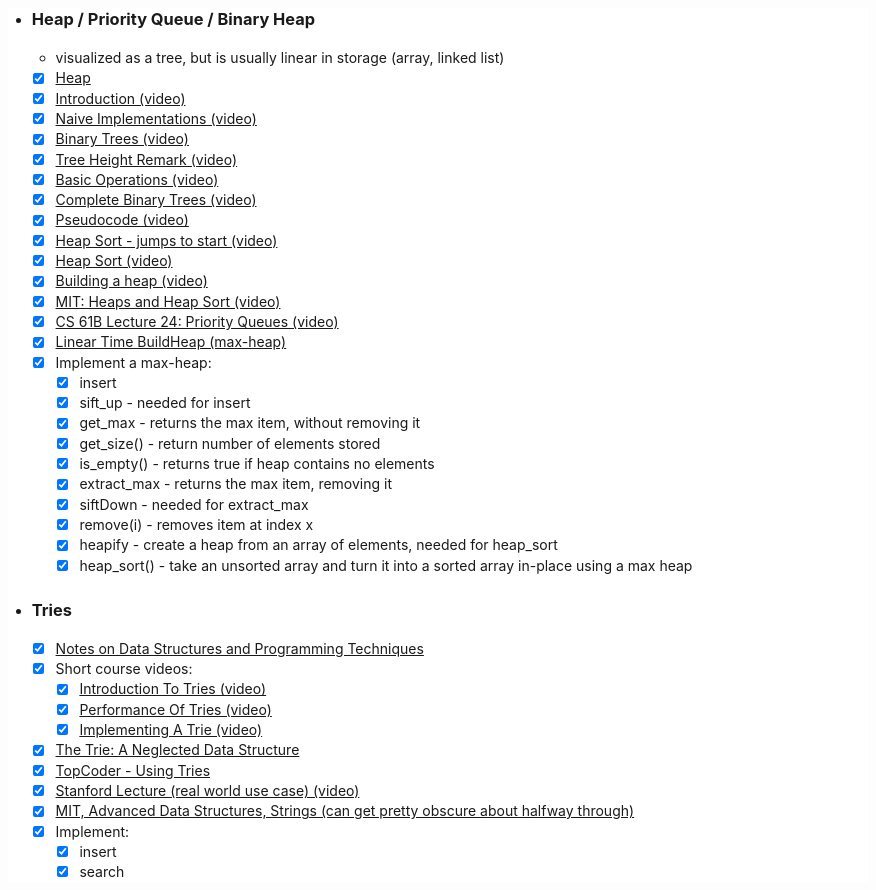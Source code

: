 
- ### Heap / Priority Queue / Binary Heap
    - visualized as a tree, but is usually linear in storage (array, linked list)
    - [X] [Heap](https://en.wikipedia.org/wiki/Heap_(data_structure))
    - [X] [Introduction (video)](https://www.coursera.org/learn/data-structures/lecture/2OpTs/introduction)
    - [X] [Naive Implementations (video)](https://www.coursera.org/learn/data-structures/lecture/z3l9N/naive-implementations)
    - [X] [Binary Trees (video)](https://www.coursera.org/learn/data-structures/lecture/GRV2q/binary-trees)
    - [X] [Tree Height Remark (video)](https://www.coursera.org/learn/data-structures/supplement/S5xxz/tree-height-remark)
    - [X] [Basic Operations (video)](https://www.coursera.org/learn/data-structures/lecture/0g1dl/basic-operations)
    - [X] [Complete Binary Trees (video)](https://www.coursera.org/learn/data-structures/lecture/gl5Ni/complete-binary-trees)
    - [X] [Pseudocode (video)](https://www.coursera.org/learn/data-structures/lecture/HxQo9/pseudocode)
    - [X] [Heap Sort - jumps to start (video)](https://youtu.be/odNJmw5TOEE?list=PLFDnELG9dpVxQCxuD-9BSy2E7BWY3t5Sm&t=3291)
    - [X] [Heap Sort (video)](https://www.coursera.org/learn/data-structures/lecture/hSzMO/heap-sort)
    - [X] [Building a heap (video)](https://www.coursera.org/learn/data-structures/lecture/dwrOS/building-a-heap)
    - [X] [MIT: Heaps and Heap Sort (video)](https://www.youtube.com/watch?v=B7hVxCmfPtM&index=4&list=PLUl4u3cNGP61Oq3tWYp6V_F-5jb5L2iHb)
    - [X] [CS 61B Lecture 24: Priority Queues (video)](https://www.youtube.com/watch?v=yIUFT6AKBGE&index=24&list=PL4BBB74C7D2A1049C)
    - [X] [Linear Time BuildHeap (max-heap)](https://www.youtube.com/watch?v=MiyLo8adrWw)
    - [X] Implement a max-heap:
        - [X] insert
        - [X] sift_up - needed for insert
        - [X] get_max - returns the max item, without removing it
        - [X] get_size() - return number of elements stored
        - [X] is_empty() - returns true if heap contains no elements
        - [X] extract_max - returns the max item, removing it
        - [X] siftDown - needed for extract_max
        - [X] remove(i) - removes item at index x
        - [X] heapify - create a heap from an array of elements, needed for heap_sort
        - [X] heap_sort() - take an unsorted array and turn it into a sorted array in-place using a max heap

- ### Tries
    - [X] [Notes on Data Structures and Programming Techniques](http://www.cs.yale.edu/homes/aspnes/classes/223/notes.html#Tries)
    - [X] Short course videos:
        - [X] [Introduction To Tries (video)](https://www.coursera.org/learn/data-structures-optimizing-performance/lecture/08Xyf/core-introduction-to-tries)
        - [X] [Performance Of Tries (video)](https://www.coursera.org/learn/data-structures-optimizing-performance/lecture/PvlZW/core-performance-of-tries)
        - [X] [Implementing A Trie (video)](https://www.coursera.org/learn/data-structures-optimizing-performance/lecture/DFvd3/core-implementing-a-trie)
    - [X] [The Trie: A Neglected Data Structure](https://www.toptal.com/java/the-trie-a-neglected-data-structure)
    - [X] [TopCoder - Using Tries](https://www.topcoder.com/community/data-science/data-science-tutorials/using-tries/)
    - [X] [Stanford Lecture (real world use case) (video)](https://www.youtube.com/watch?v=TJ8SkcUSdbU)
    - [X] [MIT, Advanced Data Structures, Strings (can get pretty obscure about halfway through)](https://www.youtube.com/watch?v=NinWEPPrkDQ&index=16&list=PLUl4u3cNGP61hsJNdULdudlRL493b-XZf)
    - [X] Implement:
        - [X] insert
        - [X] search
